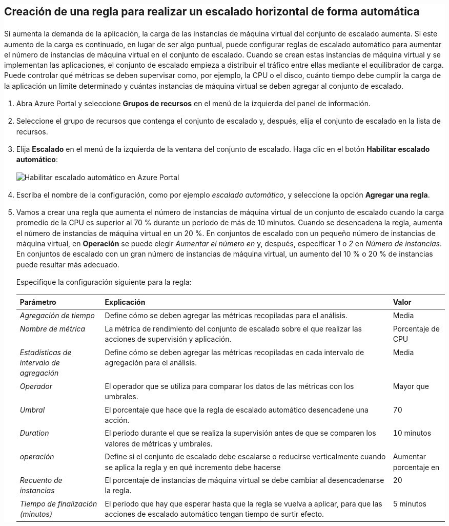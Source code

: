 
## <a name="create-a-rule-to-automatically-scale-out"></a>Creación de una regla para realizar un escalado horizontal de forma automática
Si aumenta la demanda de la aplicación, la carga de las instancias de máquina virtual del conjunto de escalado aumenta. Si este aumento de la carga es continuado, en lugar de ser algo puntual, puede configurar reglas de escalado automático para aumentar el número de instancias de máquina virtual en el conjunto de escalado. Cuando se crean estas instancias de máquina virtual y se implementan las aplicaciones, el conjunto de escalado empieza a distribuir el tráfico entre ellas mediante el equilibrador de carga. Puede controlar qué métricas se deben supervisar como, por ejemplo, la CPU o el disco, cuánto tiempo debe cumplir la carga de la aplicación un límite determinado y cuántas instancias de máquina virtual se deben agregar al conjunto de escalado.

1. Abra Azure Portal y seleccione **Grupos de recursos** en el menú de la izquierda del panel de información.
2. Seleccione el grupo de recursos que contenga el conjunto de escalado y, después, elija el conjunto de escalado en la lista de recursos.
3. Elija **Escalado** en el menú de la izquierda de la ventana del conjunto de escalado. Haga clic en el botón **Habilitar escalado automático**:

    ![Habilitar escalado automático en Azure Portal](media/virtual-machine-scale-sets-autoscale-portal/enable-autoscale.png)

4. Escriba el nombre de la configuración, como por ejemplo *escalado automático*, y seleccione la opción **Agregar una regla**.

5. Vamos a crear una regla que aumenta el número de instancias de máquina virtual de un conjunto de escalado cuando la carga promedio de la CPU es superior al 70 % durante un período de más de 10 minutos. Cuando se desencadena la regla, aumenta el número de instancias de máquina virtual en un 20 %. En conjuntos de escalado con un pequeño número de instancias de máquina virtual, en **Operación** se puede elegir *Aumentar el número en* y, después, especificar *1* o *2* en *Número de instancias*. En conjuntos de escalado con un gran número de instancias de máquina virtual, un aumento del 10 % o 20 % de instancias puede resultar más adecuado.

    Especifique la configuración siguiente para la regla:
    
    | Parámetro              | Explicación                                                                                                         | Valor          |
    |------------------------|---------------------------------------------------------------------------------------------------------------------|----------------|
    | *Agregación de tiempo*     | Define cómo se deben agregar las métricas recopiladas para el análisis.                                                | Media        |
    | *Nombre de métrica*          | La métrica de rendimiento del conjunto de escalado sobre el que realizar las acciones de supervisión y aplicación.                                                   | Porcentaje de CPU |
    | *Estadísticas de intervalo de agregación* | Define cómo se deben agregar las métricas recopiladas en cada intervalo de agregación para el análisis.                             | Media        |
    | *Operador*             | El operador que se utiliza para comparar los datos de las métricas con los umbrales.                                                     | Mayor que   |
    | *Umbral*            | El porcentaje que hace que la regla de escalado automático desencadene una acción.                                                 | 70             |
    | *Duration*             | El periodo durante el que se realiza la supervisión antes de que se comparen los valores de métricas y umbrales.                                   | 10 minutos     |
    | *operación*            | Define si el conjunto de escalado debe escalarse o reducirse verticalmente cuando se aplica la regla y en qué incremento debe hacerse                        | Aumentar porcentaje en |
    | *Recuento de instancias*       | El porcentaje de instancias de máquina virtual se debe cambiar al desencadenarse la regla.                                            | 20             |
    | *Tiempo de finalización (minutos)*  | El periodo que hay que esperar hasta que la regla se vuelva a aplicar, para que las acciones de escalado automático tengan tiempo de surtir efecto. | 5 minutos      |
